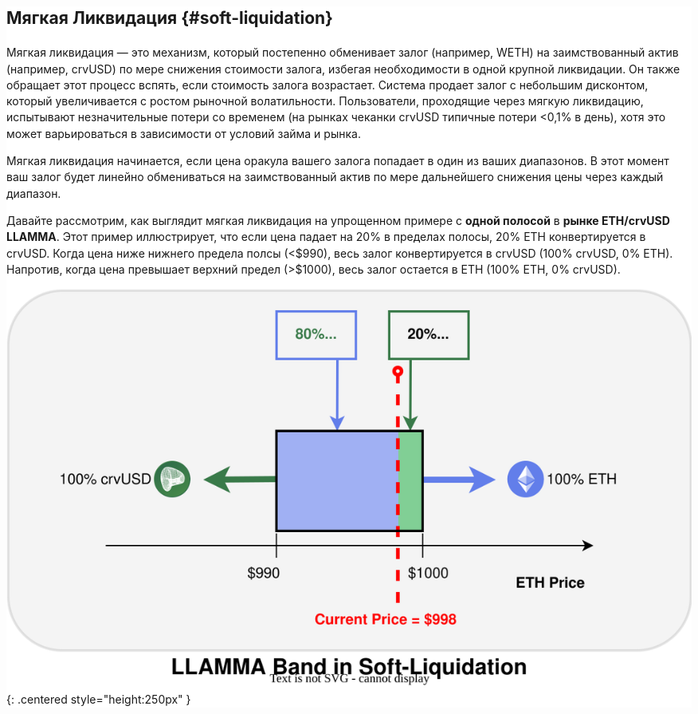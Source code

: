 ## **Мягкая Ликвидация** {#soft-liquidation}

Мягкая ликвидация — это механизм, который постепенно обменивает залог (например, WETH) на заимствованный актив (например, crvUSD) по мере снижения стоимости залога, избегая необходимости в одной крупной ликвидации. Он также обращает этот процесс вспять, если стоимость залога возрастает. Система продает залог с небольшим дисконтом, который увеличивается с ростом рыночной волатильности. Пользователи, проходящие через мягкую ликвидацию, испытывают незначительные потери со временем (на рынках чеканки crvUSD типичные потери <0,1% в день), хотя это может варьироваться в зависимости от условий займа и рынка.

Мягкая ликвидация начинается, если цена оракула вашего залога попадает в один из ваших диапазонов. В этот момент ваш залог будет линейно обмениваться на заимствованный актив по мере дальнейшего снижения цены через каждый диапазон.

Давайте рассмотрим, как выглядит мягкая ликвидация на упрощенном примере с **одной полосой** в **рынке ETH/crvUSD LLAMMA**. Этот пример иллюстрирует, что если цена падает на 20% в пределах полосы, 20% ETH конвертируется в crvUSD. Когда цена ниже нижнего предела полсы (<\$990), весь залог конвертируется в crvUSD (100% crvUSD, 0% ETH). Напротив, когда цена превышает верхний предел (>\$1000), весь залог остается в ETH (100% ETH, 0% crvUSD).

![Один диапазон LLAMMA](../images/lending/single_llamma_band.svg#only-light){: .centered style="height:250px" }